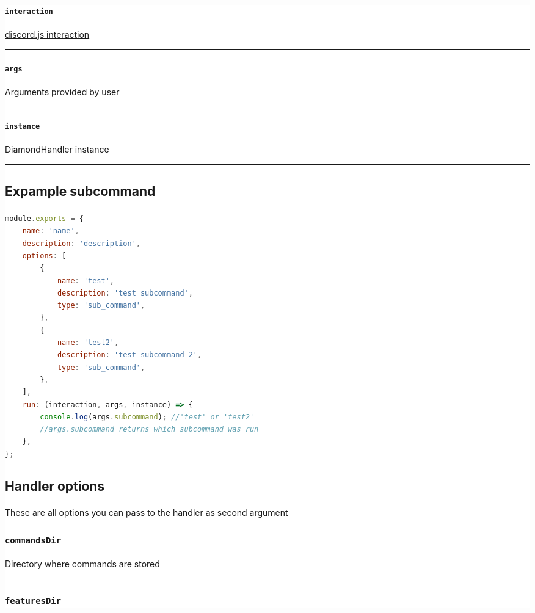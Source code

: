 #### `interaction`

[discord.js interaction](https://discord.js.org/#/docs/main/stable/class/CommandInteraction)

---

#### `args`

Arguments provided by user

---

#### `instance`

DiamondHandler instance

---

## Expample subcommand

```js
module.exports = {
	name: 'name',
	description: 'description',
	options: [
		{
			name: 'test',
			description: 'test subcommand',
			type: 'sub_command',
		},
		{
			name: 'test2',
			description: 'test subcommand 2',
			type: 'sub_command',
		},
	],
	run: (interaction, args, instance) => {
		console.log(args.subcommand); //'test' or 'test2'
		//args.subcommand returns which subcommand was run
	},
};
```

## Handler options

These are all options you can pass to the handler as second argument

### `commandsDir`

Directory where commands are stored

---

### `featuresDir`
